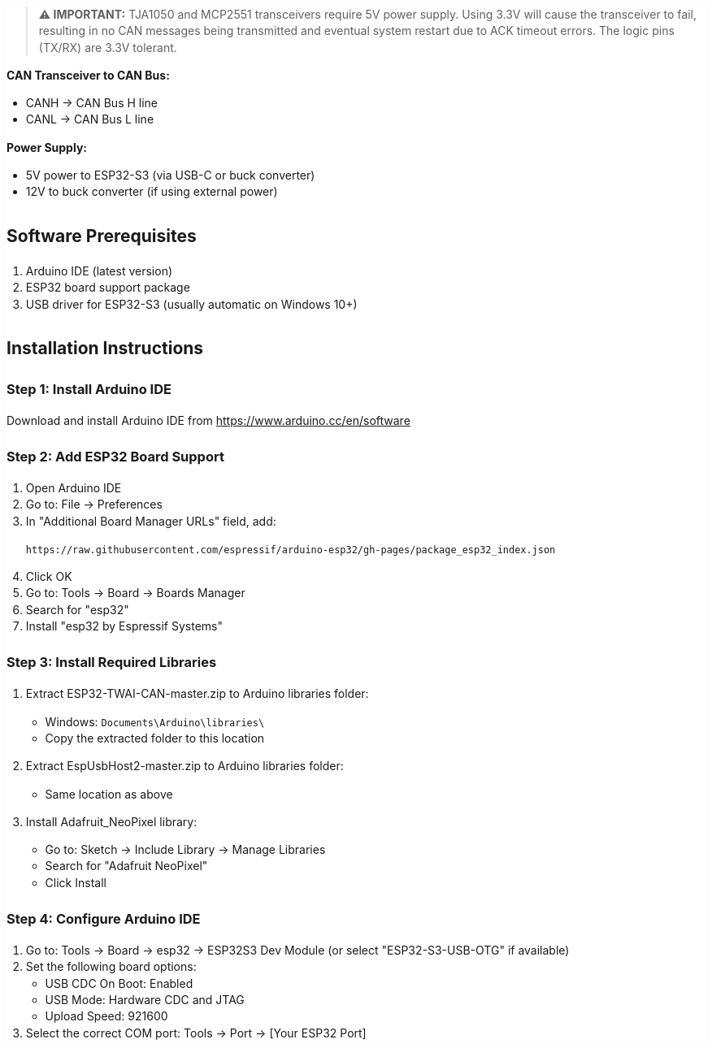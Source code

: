 > **⚠️ IMPORTANT:** TJA1050 and MCP2551 transceivers require 5V power supply. Using 3.3V will cause the transceiver to fail, resulting in no CAN messages being transmitted and eventual system restart due to ACK timeout errors. The logic pins (TX/RX) are 3.3V tolerant.

**CAN Transceiver to CAN Bus:**
- CANH → CAN Bus H line
- CANL → CAN Bus L line

**Power Supply:**
- 5V power to ESP32-S3 (via USB-C or buck converter)
- 12V to buck converter (if using external power)

## Software Prerequisites

1. Arduino IDE (latest version)
2. ESP32 board support package
3. USB driver for ESP32-S3 (usually automatic on Windows 10+)

## Installation Instructions

### Step 1: Install Arduino IDE
Download and install Arduino IDE from https://www.arduino.cc/en/software

### Step 2: Add ESP32 Board Support
1. Open Arduino IDE
2. Go to: File → Preferences
3. In "Additional Board Manager URLs" field, add:
   ```
   https://raw.githubusercontent.com/espressif/arduino-esp32/gh-pages/package_esp32_index.json
   ```
4. Click OK
5. Go to: Tools → Board → Boards Manager
6. Search for "esp32"
7. Install "esp32 by Espressif Systems"

### Step 3: Install Required Libraries
1. Extract ESP32-TWAI-CAN-master.zip to Arduino libraries folder:
   - Windows: `Documents\Arduino\libraries\`
   - Copy the extracted folder to this location
   
2. Extract EspUsbHost2-master.zip to Arduino libraries folder:
   - Same location as above
   
3. Install Adafruit_NeoPixel library:
   - Go to: Sketch → Include Library → Manage Libraries
   - Search for "Adafruit NeoPixel"
   - Click Install

### Step 4: Configure Arduino IDE
1. Go to: Tools → Board → esp32 → ESP32S3 Dev Module
   (or select "ESP32-S3-USB-OTG" if available)
2. Set the following board options:
   - USB CDC On Boot: Enabled
   - USB Mode: Hardware CDC and JTAG
   - Upload Speed: 921600
3. Select the correct COM port: Tools → Port → [Your ESP32 Port]
